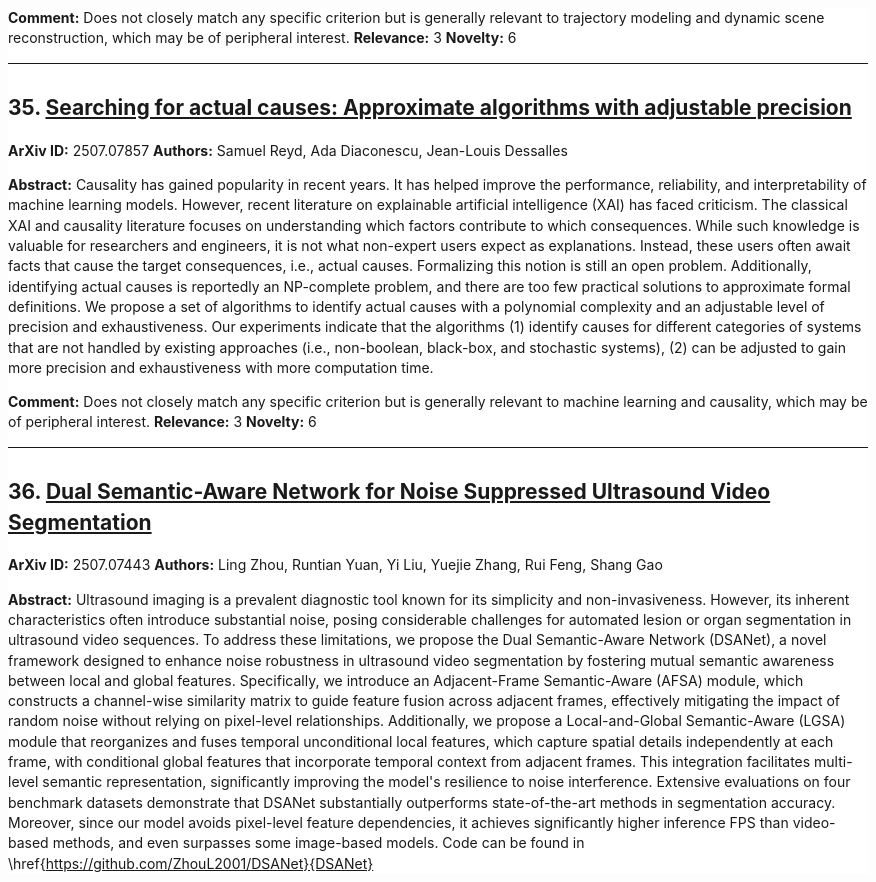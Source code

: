 **Comment:** Does not closely match any specific criterion but is generally relevant to trajectory modeling and dynamic scene reconstruction, which may be of peripheral interest.
**Relevance:** 3
**Novelty:** 6

---

## 35. [Searching for actual causes: Approximate algorithms with adjustable precision](https://arxiv.org/abs/2507.07857) <a id="link35"></a>
**ArXiv ID:** 2507.07857
**Authors:** Samuel Reyd, Ada Diaconescu, Jean-Louis Dessalles

**Abstract:**  Causality has gained popularity in recent years. It has helped improve the performance, reliability, and interpretability of machine learning models. However, recent literature on explainable artificial intelligence (XAI) has faced criticism. The classical XAI and causality literature focuses on understanding which factors contribute to which consequences. While such knowledge is valuable for researchers and engineers, it is not what non-expert users expect as explanations. Instead, these users often await facts that cause the target consequences, i.e., actual causes. Formalizing this notion is still an open problem. Additionally, identifying actual causes is reportedly an NP-complete problem, and there are too few practical solutions to approximate formal definitions. We propose a set of algorithms to identify actual causes with a polynomial complexity and an adjustable level of precision and exhaustiveness. Our experiments indicate that the algorithms (1) identify causes for different categories of systems that are not handled by existing approaches (i.e., non-boolean, black-box, and stochastic systems), (2) can be adjusted to gain more precision and exhaustiveness with more computation time.

**Comment:** Does not closely match any specific criterion but is generally relevant to machine learning and causality, which may be of peripheral interest.
**Relevance:** 3
**Novelty:** 6

---

## 36. [Dual Semantic-Aware Network for Noise Suppressed Ultrasound Video Segmentation](https://arxiv.org/abs/2507.07443) <a id="link36"></a>
**ArXiv ID:** 2507.07443
**Authors:** Ling Zhou, Runtian Yuan, Yi Liu, Yuejie Zhang, Rui Feng, Shang Gao

**Abstract:**  Ultrasound imaging is a prevalent diagnostic tool known for its simplicity and non-invasiveness. However, its inherent characteristics often introduce substantial noise, posing considerable challenges for automated lesion or organ segmentation in ultrasound video sequences. To address these limitations, we propose the Dual Semantic-Aware Network (DSANet), a novel framework designed to enhance noise robustness in ultrasound video segmentation by fostering mutual semantic awareness between local and global features. Specifically, we introduce an Adjacent-Frame Semantic-Aware (AFSA) module, which constructs a channel-wise similarity matrix to guide feature fusion across adjacent frames, effectively mitigating the impact of random noise without relying on pixel-level relationships. Additionally, we propose a Local-and-Global Semantic-Aware (LGSA) module that reorganizes and fuses temporal unconditional local features, which capture spatial details independently at each frame, with conditional global features that incorporate temporal context from adjacent frames. This integration facilitates multi-level semantic representation, significantly improving the model's resilience to noise interference. Extensive evaluations on four benchmark datasets demonstrate that DSANet substantially outperforms state-of-the-art methods in segmentation accuracy. Moreover, since our model avoids pixel-level feature dependencies, it achieves significantly higher inference FPS than video-based methods, and even surpasses some image-based models. Code can be found in \href{https://github.com/ZhouL2001/DSANet}{DSANet}
